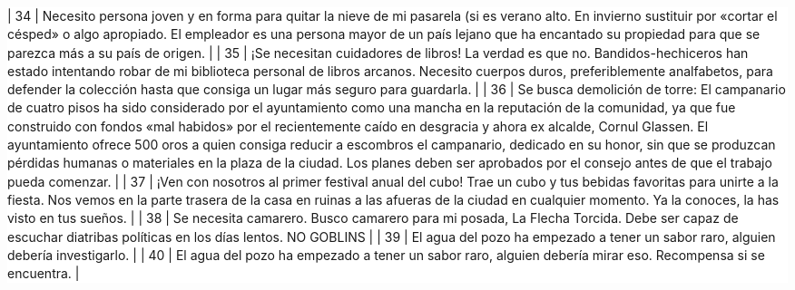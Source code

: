 | 34          | Necesito persona joven y en forma para quitar la nieve de mi pasarela (si es verano alto. En invierno sustituir por «cortar el césped» o algo apropiado. El empleador es una persona mayor de un país lejano que ha encantado su propiedad para que se parezca más a su país de origen.                                                                                                                                                                                                                                                                                                                                                                                                                                                                                                   |
| 35          | ¡Se necesitan cuidadores de libros! La verdad es que no. Bandidos-hechiceros han estado intentando robar de mi biblioteca personal de libros arcanos. Necesito cuerpos duros, preferiblemente analfabetos, para defender la colección hasta que consiga un lugar más seguro para guardarla.                                                                                                                                                                                                                                                                                                                                                                                                                                                                                               |
| 36          | Se busca demolición de torre: El campanario de cuatro pisos ha sido considerado por el ayuntamiento como una mancha en la reputación de la comunidad, ya que fue construido con fondos «mal habidos» por el recientemente caído en desgracia y ahora ex alcalde, Cornul Glassen. El ayuntamiento ofrece 500 oros a quien consiga reducir a escombros el campanario, dedicado en su honor, sin que se produzcan pérdidas humanas o materiales en la plaza de la ciudad. Los planes deben ser aprobados por el consejo antes de que el trabajo pueda comenzar.                                                                                                                                                                                                                              |
| 37          | ¡Ven con nosotros al primer festival anual del cubo! Trae un cubo y tus bebidas favoritas para unirte a la fiesta. Nos vemos en la parte trasera de la casa en ruinas a las afueras de la ciudad en cualquier momento. Ya la conoces, la has visto en tus sueños.                                                                                                                                                                                                                                                                                                                                                                                                                                                                                                                         |
| 38          | Se necesita camarero. Busco camarero para mi posada, La Flecha Torcida. Debe ser capaz de escuchar diatribas políticas en los días lentos. NO GOBLINS                                                                                                                                                                                                                                                                                                                                                                                                                                                                                                                                                                                                                                     |
| 39          | El agua del pozo ha empezado a tener un sabor raro, alguien debería investigarlo.                                                                                                                                                                                                                                                                                                                                                                                                                                                                                                                                                                                                                                                                                                         |
| 40          | El agua del pozo ha empezado a tener un sabor raro, alguien debería mirar eso. Recompensa si se encuentra.                                                                                                                                                                                                                                                                                                                                                                                                                                                                                                                                                                                                                                                                                |